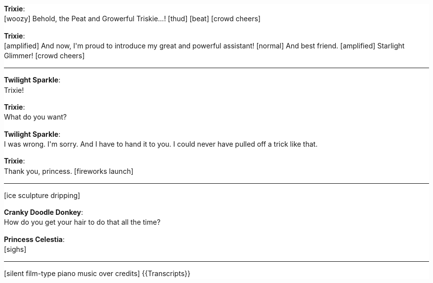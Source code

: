 **Trixie**:  
[woozy] Behold, the Peat and Growerful Triskie...!
[thud]
[beat]
[crowd cheers]

**Trixie**:  
[amplified] And now, I'm proud to introduce my great and powerful assistant! [normal] And best friend. [amplified] Starlight Glimmer!
[crowd cheers]

***

**Twilight Sparkle**:  
Trixie!

**Trixie**:  
What do you want?

**Twilight Sparkle**:  
I was wrong. I'm sorry. And I have to hand it to you. I could never have pulled off a trick like that.

**Trixie**:  
Thank you, princess.
[fireworks launch]

***

[ice sculpture dripping]

**Cranky Doodle Donkey**:  
How do you get your hair to do that all the time?

**Princess Celestia**:  
[sighs]

***

[silent film-type piano music over credits]
{{Transcripts}}
